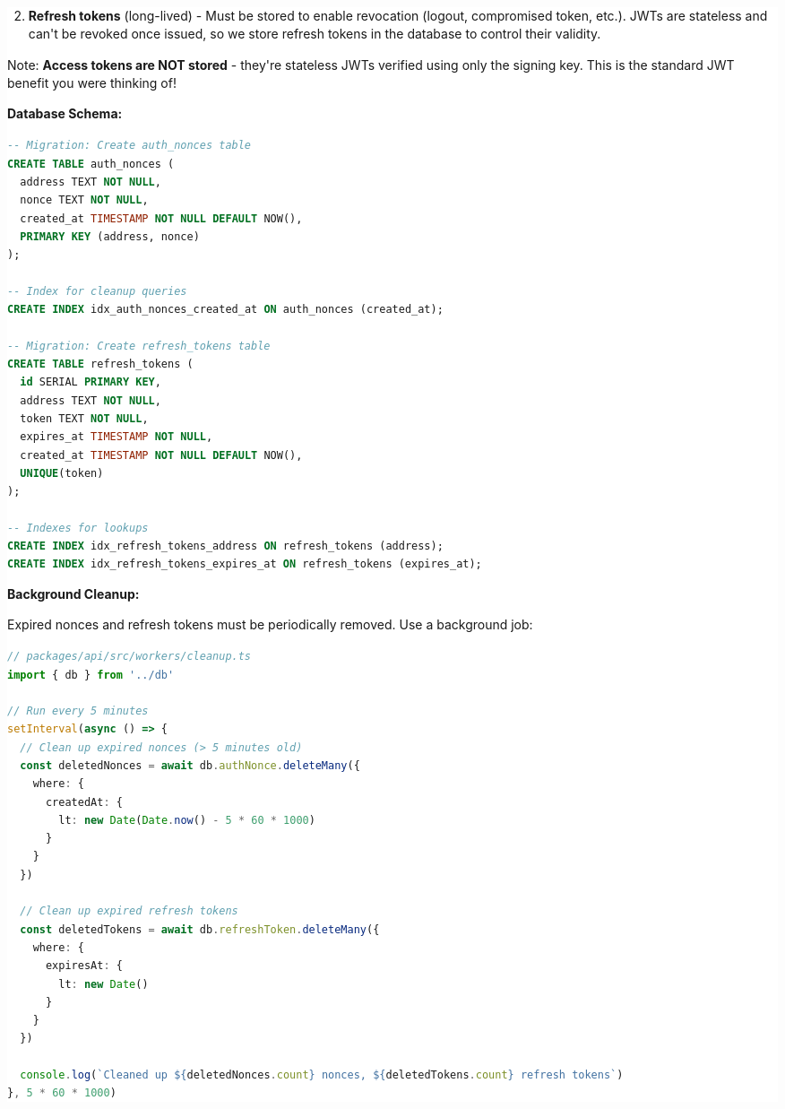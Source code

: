 2. **Refresh tokens** (long-lived) - Must be stored to enable revocation (logout, compromised token, etc.). JWTs are stateless and can't be revoked once issued, so we store refresh tokens in the database to control their validity.

Note: **Access tokens are NOT stored** - they're stateless JWTs verified using only the signing key. This is the standard JWT benefit you were thinking of!

**Database Schema:**

```sql
-- Migration: Create auth_nonces table
CREATE TABLE auth_nonces (
  address TEXT NOT NULL,
  nonce TEXT NOT NULL,
  created_at TIMESTAMP NOT NULL DEFAULT NOW(),
  PRIMARY KEY (address, nonce)
);

-- Index for cleanup queries
CREATE INDEX idx_auth_nonces_created_at ON auth_nonces (created_at);

-- Migration: Create refresh_tokens table
CREATE TABLE refresh_tokens (
  id SERIAL PRIMARY KEY,
  address TEXT NOT NULL,
  token TEXT NOT NULL,
  expires_at TIMESTAMP NOT NULL,
  created_at TIMESTAMP NOT NULL DEFAULT NOW(),
  UNIQUE(token)
);

-- Indexes for lookups
CREATE INDEX idx_refresh_tokens_address ON refresh_tokens (address);
CREATE INDEX idx_refresh_tokens_expires_at ON refresh_tokens (expires_at);
```

**Background Cleanup:**

Expired nonces and refresh tokens must be periodically removed. Use a background job:

```typescript
// packages/api/src/workers/cleanup.ts
import { db } from '../db'

// Run every 5 minutes
setInterval(async () => {
  // Clean up expired nonces (> 5 minutes old)
  const deletedNonces = await db.authNonce.deleteMany({
    where: {
      createdAt: {
        lt: new Date(Date.now() - 5 * 60 * 1000)
      }
    }
  })

  // Clean up expired refresh tokens
  const deletedTokens = await db.refreshToken.deleteMany({
    where: {
      expiresAt: {
        lt: new Date()
      }
    }
  })

  console.log(`Cleaned up ${deletedNonces.count} nonces, ${deletedTokens.count} refresh tokens`)
}, 5 * 60 * 1000)
```